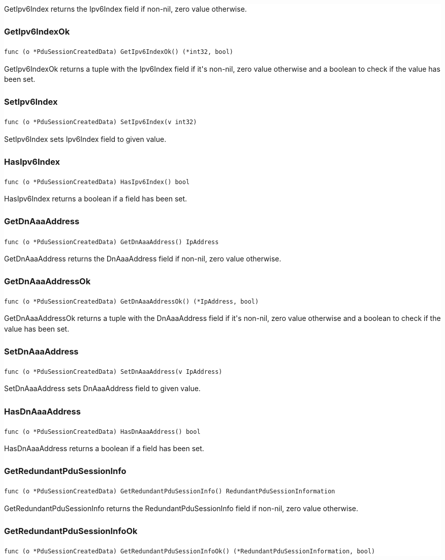GetIpv6Index returns the Ipv6Index field if non-nil, zero value otherwise.

### GetIpv6IndexOk

`func (o *PduSessionCreatedData) GetIpv6IndexOk() (*int32, bool)`

GetIpv6IndexOk returns a tuple with the Ipv6Index field if it's non-nil, zero value otherwise
and a boolean to check if the value has been set.

### SetIpv6Index

`func (o *PduSessionCreatedData) SetIpv6Index(v int32)`

SetIpv6Index sets Ipv6Index field to given value.

### HasIpv6Index

`func (o *PduSessionCreatedData) HasIpv6Index() bool`

HasIpv6Index returns a boolean if a field has been set.

### GetDnAaaAddress

`func (o *PduSessionCreatedData) GetDnAaaAddress() IpAddress`

GetDnAaaAddress returns the DnAaaAddress field if non-nil, zero value otherwise.

### GetDnAaaAddressOk

`func (o *PduSessionCreatedData) GetDnAaaAddressOk() (*IpAddress, bool)`

GetDnAaaAddressOk returns a tuple with the DnAaaAddress field if it's non-nil, zero value otherwise
and a boolean to check if the value has been set.

### SetDnAaaAddress

`func (o *PduSessionCreatedData) SetDnAaaAddress(v IpAddress)`

SetDnAaaAddress sets DnAaaAddress field to given value.

### HasDnAaaAddress

`func (o *PduSessionCreatedData) HasDnAaaAddress() bool`

HasDnAaaAddress returns a boolean if a field has been set.

### GetRedundantPduSessionInfo

`func (o *PduSessionCreatedData) GetRedundantPduSessionInfo() RedundantPduSessionInformation`

GetRedundantPduSessionInfo returns the RedundantPduSessionInfo field if non-nil, zero value otherwise.

### GetRedundantPduSessionInfoOk

`func (o *PduSessionCreatedData) GetRedundantPduSessionInfoOk() (*RedundantPduSessionInformation, bool)`
